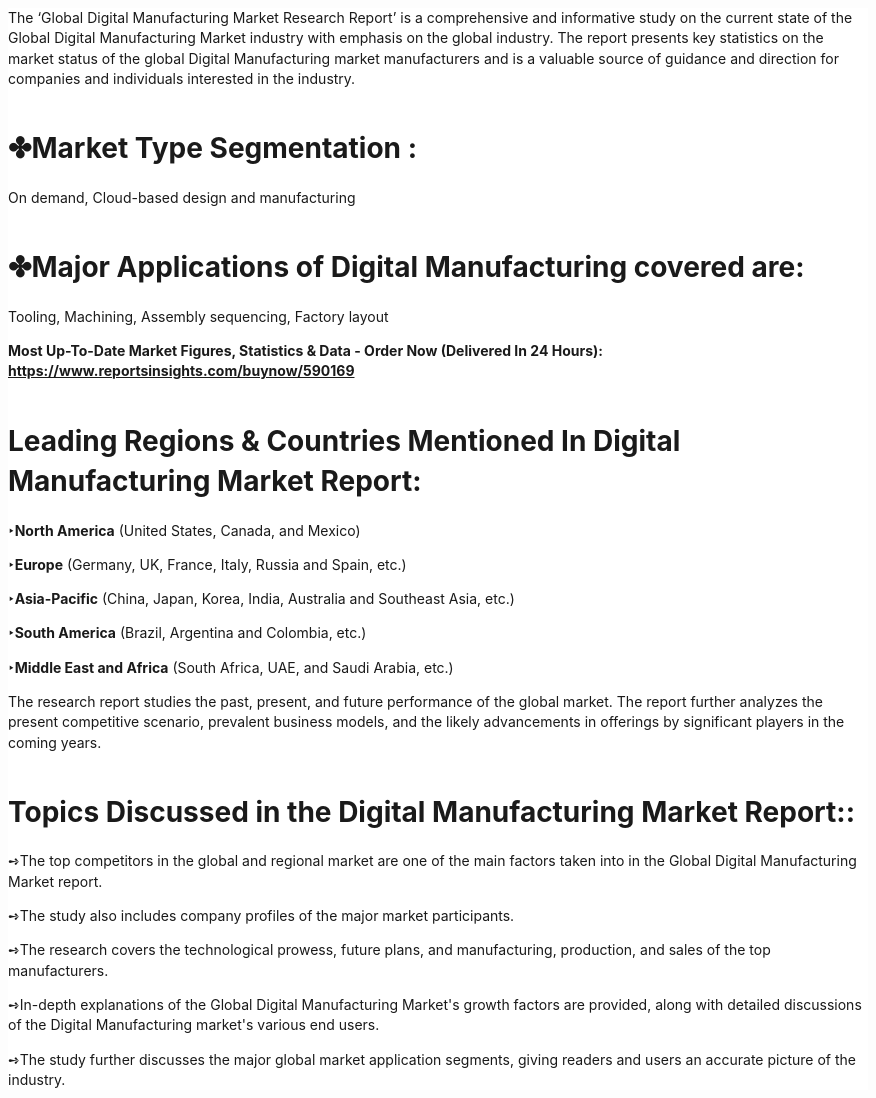 The ‘Global Digital Manufacturing Market Research Report’ is a comprehensive and informative study on the current state of the Global Digital Manufacturing Market industry with emphasis on the global industry. The report presents key statistics on the market status of the global Digital Manufacturing market manufacturers and is a valuable source of guidance and direction for companies and individuals interested in the industry.

# <strong>✤Market Type Segmentation :</strong>

On demand, Cloud-based design and manufacturing

# <strong>✤Major Applications of Digital Manufacturing covered are:</strong>

Tooling, Machining, Assembly sequencing, Factory layout

<strong>Most Up-To-Date Market Figures, Statistics & Data - Order Now (Delivered In 24 Hours): <a href=https://www.reportsinsights.com/buynow/590169>https://www.reportsinsights.com/buynow/590169</a></strong>

# <strong>Leading Regions &amp; Countries Mentioned In Digital Manufacturing Market Report:</strong>

<strong>‣North America</strong> (United States, Canada, and Mexico)

<strong>‣Europe</strong> (Germany, UK, France, Italy, Russia and Spain, etc.)

<strong>‣Asia-Pacific</strong> (China, Japan, Korea, India, Australia and Southeast Asia, etc.)

<strong>‣South America</strong> (Brazil, Argentina and Colombia, etc.)

<strong>‣Middle East and Africa</strong> (South Africa, UAE, and Saudi Arabia, etc.)

The research report studies the past, present, and future performance of the global market. The report further analyzes the present competitive scenario, prevalent business models, and the likely advancements in offerings by significant players in the coming years.

# <strong>Topics Discussed in the Digital Manufacturing Market Report::</strong>

➺The top competitors in the global and regional market are one of the main factors taken into in the Global Digital Manufacturing Market report.

➺The study also includes company profiles of the major market participants.

➺The research covers the technological prowess, future plans, and manufacturing, production, and sales of the top manufacturers.

➺In-depth explanations of the Global Digital Manufacturing Market's growth factors are provided, along with detailed discussions of the Digital Manufacturing market's various end users.

➺The study further discusses the major global market application segments, giving readers and users an accurate picture of the industry.
